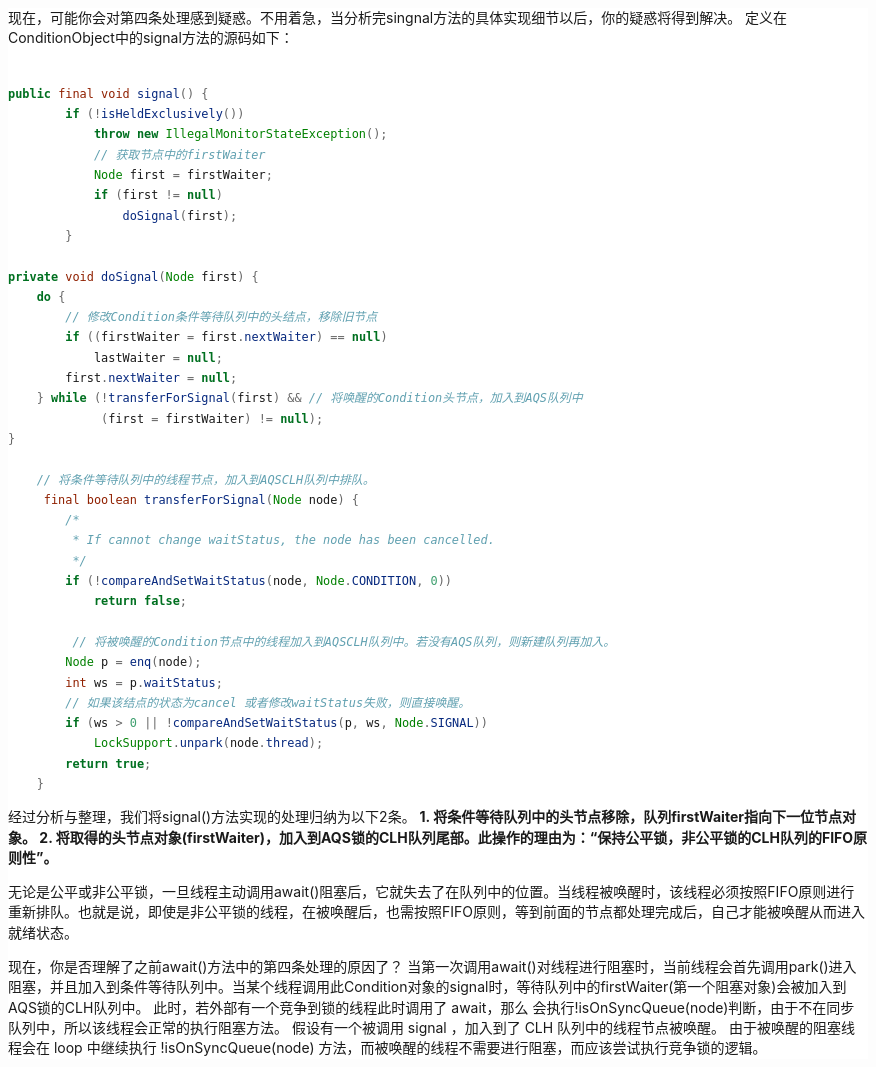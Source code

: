 现在，可能你会对第四条处理感到疑惑。不用着急，当分析完singnal方法的具体实现细节以后，你的疑惑将得到解决。
定义在ConditionObject中的signal方法的源码如下：

```java

public final void signal() {
        if (!isHeldExclusively())
            throw new IllegalMonitorStateException();
            // 获取节点中的firstWaiter
            Node first = firstWaiter;
            if (first != null)
                doSignal(first);
        }
        
private void doSignal(Node first) {
    do {
        // 修改Condition条件等待队列中的头结点，移除旧节点
        if ((firstWaiter = first.nextWaiter) == null) 
            lastWaiter = null;
        first.nextWaiter = null;
    } while (!transferForSignal(first) && // 将唤醒的Condition头节点，加入到AQS队列中
             (first = firstWaiter) != null);
}
 
    // 将条件等待队列中的线程节点，加入到AQSCLH队列中排队。
     final boolean transferForSignal(Node node) {
        /*
         * If cannot change waitStatus, the node has been cancelled.
         */
        if (!compareAndSetWaitStatus(node, Node.CONDITION, 0))
            return false;
            
         // 将被唤醒的Condition节点中的线程加入到AQSCLH队列中。若没有AQS队列，则新建队列再加入。
        Node p = enq(node);
        int ws = p.waitStatus;
        // 如果该结点的状态为cancel 或者修改waitStatus失败，则直接唤醒。
        if (ws > 0 || !compareAndSetWaitStatus(p, ws, Node.SIGNAL))
            LockSupport.unpark(node.thread);
        return true;
    }

```
经过分析与整理，我们将signal()方法实现的处理归纳为以下2条。
**1. 将条件等待队列中的头节点移除，队列firstWaiter指向下一位节点对象。
2. 将取得的头节点对象(firstWaiter)，加入到AQS锁的CLH队列尾部。此操作的理由为：“保持公平锁，非公平锁的CLH队列的FIFO原则性”。**

无论是公平或非公平锁，一旦线程主动调用await()阻塞后，它就失去了在队列中的位置。当线程被唤醒时，该线程必须按照FIFO原则进行重新排队。也就是说，即使是非公平锁的线程，在被唤醒后，也需按照FIFO原则，等到前面的节点都处理完成后，自己才能被唤醒从而进入就绪状态。

现在，你是否理解了之前await()方法中的第四条处理的原因了？
当第一次调用await()对线程进行阻塞时，当前线程会首先调用park()进入阻塞，并且加入到条件等待队列中。当某个线程调用此Condition对象的signal时，等待队列中的firstWaiter(第一个阻塞对象)会被加入到AQS锁的CLH队列中。
此时，若外部有一个竞争到锁的线程此时调用了 await，那么 会执行!isOnSyncQueue(node)判断，由于不在同步队列中，所以该线程会正常的执行阻塞方法。
假设有一个被调用 signal ，加入到了 CLH 队列中的线程节点被唤醒。 由于被唤醒的阻塞线程会在 loop 中继续执行 !isOnSyncQueue(node) 方法，而被唤醒的线程不需要进行阻塞，而应该尝试执行竞争锁的逻辑。
